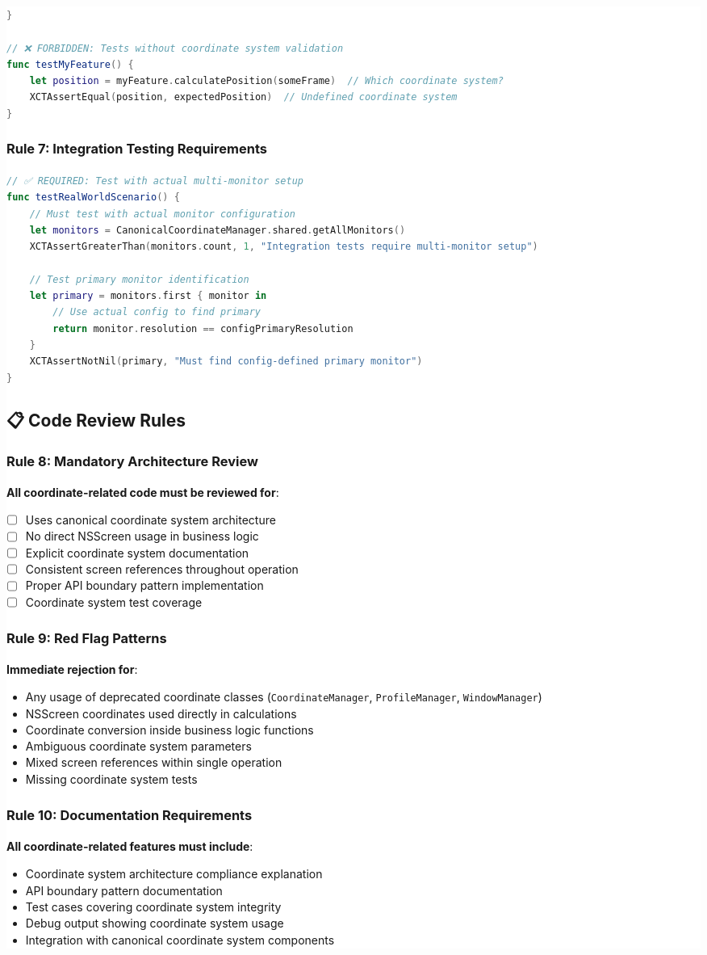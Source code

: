 ```swift
}

// ❌ FORBIDDEN: Tests without coordinate system validation
func testMyFeature() {
    let position = myFeature.calculatePosition(someFrame)  // Which coordinate system?
    XCTAssertEqual(position, expectedPosition)  // Undefined coordinate system
}
```

### Rule 7: Integration Testing Requirements
```swift
// ✅ REQUIRED: Test with actual multi-monitor setup
func testRealWorldScenario() {
    // Must test with actual monitor configuration
    let monitors = CanonicalCoordinateManager.shared.getAllMonitors()
    XCTAssertGreaterThan(monitors.count, 1, "Integration tests require multi-monitor setup")
    
    // Test primary monitor identification
    let primary = monitors.first { monitor in
        // Use actual config to find primary
        return monitor.resolution == configPrimaryResolution
    }
    XCTAssertNotNil(primary, "Must find config-defined primary monitor")
}
```

## 📋 Code Review Rules

### Rule 8: Mandatory Architecture Review
**All coordinate-related code must be reviewed for**:
- [ ] Uses canonical coordinate system architecture
- [ ] No direct NSScreen usage in business logic  
- [ ] Explicit coordinate system documentation
- [ ] Consistent screen references throughout operation
- [ ] Proper API boundary pattern implementation
- [ ] Coordinate system test coverage

### Rule 9: Red Flag Patterns
**Immediate rejection for**:
- Any usage of deprecated coordinate classes (`CoordinateManager`, `ProfileManager`, `WindowManager`)
- NSScreen coordinates used directly in calculations
- Coordinate conversion inside business logic functions
- Ambiguous coordinate system parameters
- Mixed screen references within single operation
- Missing coordinate system tests

### Rule 10: Documentation Requirements
**All coordinate-related features must include**:
- Coordinate system architecture compliance explanation
- API boundary pattern documentation  
- Test cases covering coordinate system integrity
- Debug output showing coordinate system usage
- Integration with canonical coordinate system components
